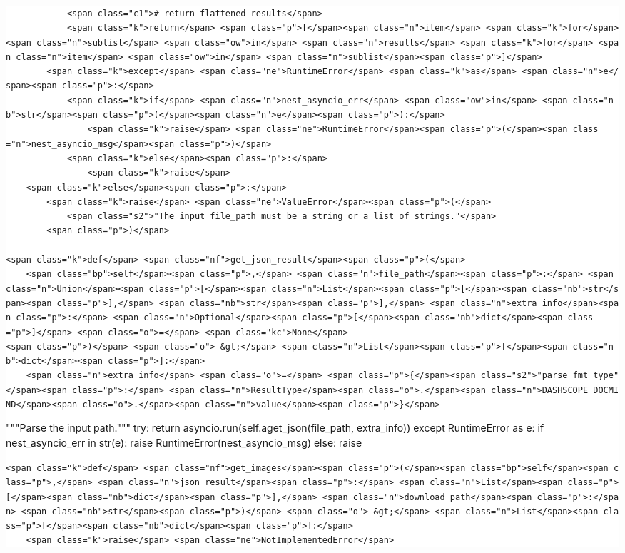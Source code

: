 
                <span class="c1"># return flattened results</span>
                <span class="k">return</span> <span class="p">[</span><span class="n">item</span> <span class="k">for</span> <span class="n">sublist</span> <span class="ow">in</span> <span class="n">results</span> <span class="k">for</span> <span class="n">item</span> <span class="ow">in</span> <span class="n">sublist</span><span class="p">]</span>
            <span class="k">except</span> <span class="ne">RuntimeError</span> <span class="k">as</span> <span class="n">e</span><span class="p">:</span>
                <span class="k">if</span> <span class="n">nest_asyncio_err</span> <span class="ow">in</span> <span class="nb">str</span><span class="p">(</span><span class="n">e</span><span class="p">):</span>
                    <span class="k">raise</span> <span class="ne">RuntimeError</span><span class="p">(</span><span class="n">nest_asyncio_msg</span><span class="p">)</span>
                <span class="k">else</span><span class="p">:</span>
                    <span class="k">raise</span>
        <span class="k">else</span><span class="p">:</span>
            <span class="k">raise</span> <span class="ne">ValueError</span><span class="p">(</span>
                <span class="s2">"The input file_path must be a string or a list of strings."</span>
            <span class="p">)</span>

    <span class="k">def</span> <span class="nf">get_json_result</span><span class="p">(</span>
        <span class="bp">self</span><span class="p">,</span> <span class="n">file_path</span><span class="p">:</span> <span class="n">Union</span><span class="p">[</span><span class="n">List</span><span class="p">[</span><span class="nb">str</span><span class="p">],</span> <span class="nb">str</span><span class="p">],</span> <span class="n">extra_info</span><span class="p">:</span> <span class="n">Optional</span><span class="p">[</span><span class="nb">dict</span><span class="p">]</span> <span class="o">=</span> <span class="kc">None</span>
    <span class="p">)</span> <span class="o">-&gt;</span> <span class="n">List</span><span class="p">[</span><span class="nb">dict</span><span class="p">]:</span>
        <span class="n">extra_info</span> <span class="o">=</span> <span class="p">{</span><span class="s2">"parse_fmt_type"</span><span class="p">:</span> <span class="n">ResultType</span><span class="o">.</span><span class="n">DASHSCOPE_DOCMIND</span><span class="o">.</span><span class="n">value</span><span class="p">}</span>
<span class="w">        </span><span class="sd">"""Parse the input path."""</span>
        <span class="k">try</span><span class="p">:</span>
            <span class="k">return</span> <span class="n">asyncio</span><span class="o">.</span><span class="n">run</span><span class="p">(</span><span class="bp">self</span><span class="o">.</span><span class="n">aget_json</span><span class="p">(</span><span class="n">file_path</span><span class="p">,</span> <span class="n">extra_info</span><span class="p">))</span>
        <span class="k">except</span> <span class="ne">RuntimeError</span> <span class="k">as</span> <span class="n">e</span><span class="p">:</span>
            <span class="k">if</span> <span class="n">nest_asyncio_err</span> <span class="ow">in</span> <span class="nb">str</span><span class="p">(</span><span class="n">e</span><span class="p">):</span>
                <span class="k">raise</span> <span class="ne">RuntimeError</span><span class="p">(</span><span class="n">nest_asyncio_msg</span><span class="p">)</span>
            <span class="k">else</span><span class="p">:</span>
                <span class="k">raise</span>

    <span class="k">def</span> <span class="nf">get_images</span><span class="p">(</span><span class="bp">self</span><span class="p">,</span> <span class="n">json_result</span><span class="p">:</span> <span class="n">List</span><span class="p">[</span><span class="nb">dict</span><span class="p">],</span> <span class="n">download_path</span><span class="p">:</span> <span class="nb">str</span><span class="p">)</span> <span class="o">-&gt;</span> <span class="n">List</span><span class="p">[</span><span class="nb">dict</span><span class="p">]:</span>
        <span class="k">raise</span> <span class="ne">NotImplementedError</span>
</code></pre></div></td></tr></tbody></table>
